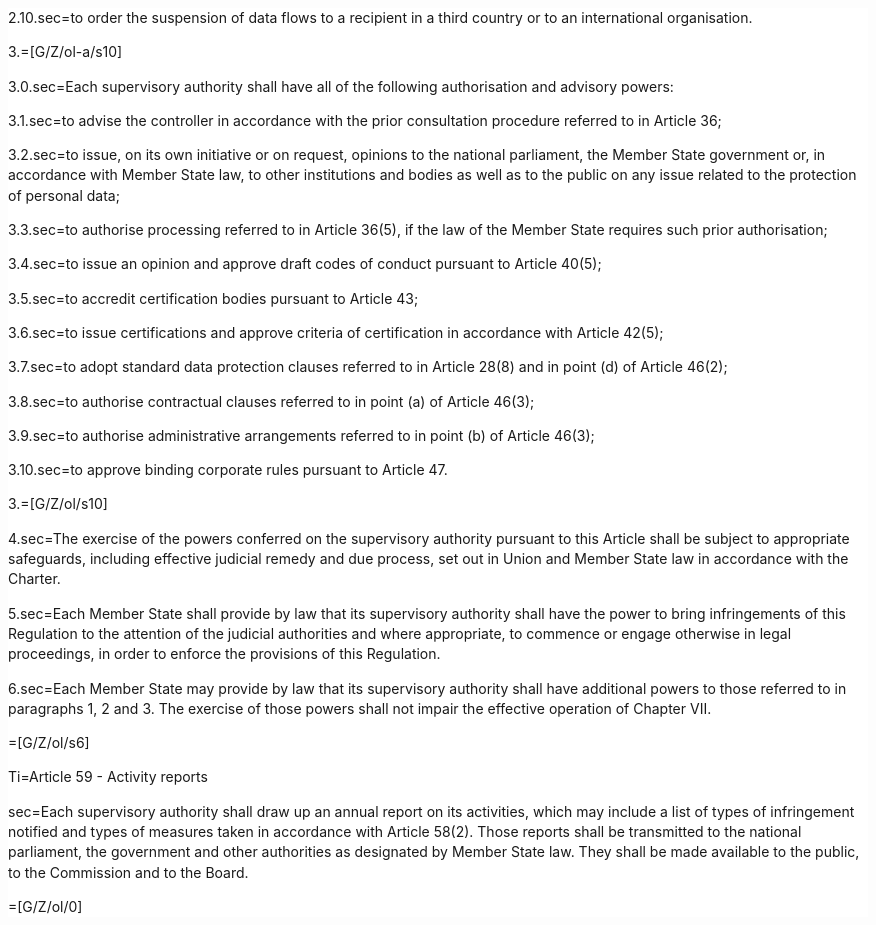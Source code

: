 2.10.sec=to order the suspension of data flows to a recipient in a third country or to an international organisation.

3.=[G/Z/ol-a/s10]

3.0.sec=Each supervisory authority shall have all of the following authorisation and advisory powers:

3.1.sec=to advise the controller in accordance with the prior consultation procedure referred to in Article 36;

3.2.sec=to issue, on its own initiative or on request, opinions to the national parliament, the Member State government or, in accordance with Member State law, to other institutions and bodies as well as to the public on any issue related to the protection of personal data;

3.3.sec=to authorise processing referred to in Article 36(5), if the law of the Member State requires such prior authorisation;

3.4.sec=to issue an opinion and approve draft codes of conduct pursuant to Article 40(5);

3.5.sec=to accredit certification bodies pursuant to Article 43;

3.6.sec=to issue certifications and approve criteria of certification in accordance with Article 42(5);

3.7.sec=to adopt standard data protection clauses referred to in Article 28(8) and in point (d) of Article 46(2);

3.8.sec=to authorise contractual clauses referred to in point (a) of Article 46(3);

3.9.sec=to authorise administrative arrangements referred to in point (b) of Article 46(3);

3.10.sec=to approve binding corporate rules pursuant to Article 47.

3.=[G/Z/ol/s10]

4.sec=The exercise of the powers conferred on the supervisory authority pursuant to this Article shall be subject to appropriate safeguards, including effective judicial remedy and due process, set out in Union and Member State law in accordance with the Charter.

5.sec=Each Member State shall provide by law that its supervisory authority shall have the power to bring infringements of this Regulation to the attention of the judicial authorities and where appropriate, to commence or engage otherwise in legal proceedings, in order to enforce the provisions of this Regulation.

6.sec=Each Member State may provide by law that its supervisory authority shall have additional powers to those referred to in paragraphs 1, 2 and 3. The exercise of those powers shall not impair the effective operation of Chapter VII.

=[G/Z/ol/s6]


Ti=Article 59 - Activity reports

sec=Each supervisory authority shall draw up an annual report on its activities, which may include a list of types of infringement notified and types of measures taken in accordance with Article 58(2). Those reports shall be transmitted to the national parliament, the government and other authorities as designated by Member State law. They shall be made available to the public, to the Commission and to the Board.

=[G/Z/ol/0]
